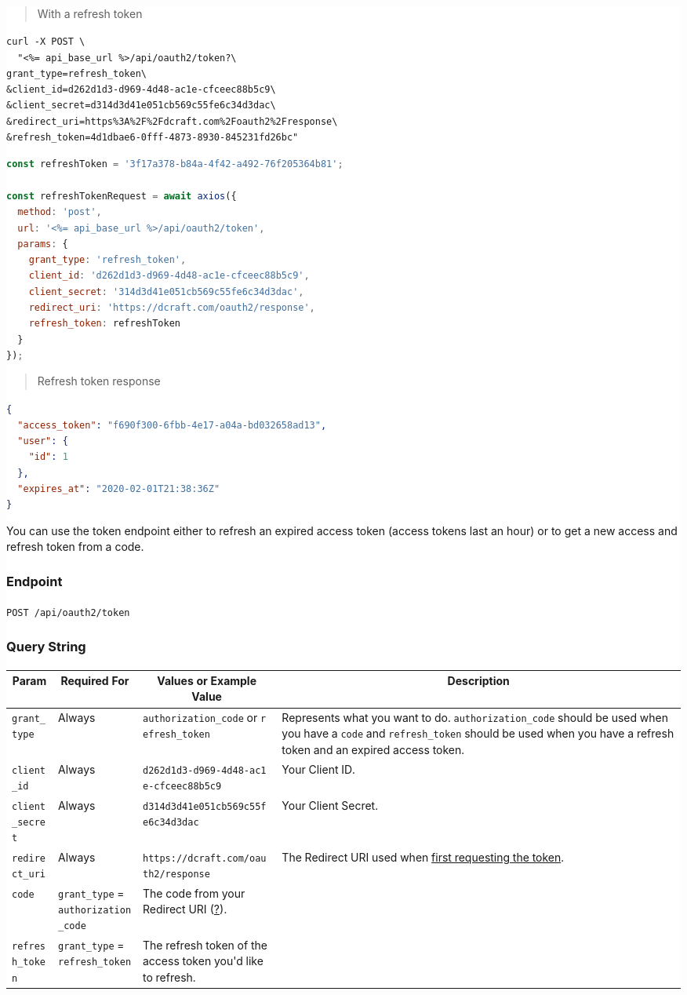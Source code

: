 > With a refresh token

```shell
curl -X POST \
  "<%= api_base_url %>/api/oauth2/token?\
grant_type=refresh_token\
&client_id=d262d1d3-d969-4d48-ac1e-cfceec88b5c9\
&client_secret=d314d3d41e051cb569c55fe6c34d3dac\
&redirect_uri=https%3A%2F%2Fdcraft.com%2Foauth2%2Fresponse\
&refresh_token=4d1dbae6-0fff-4873-8930-845231fd26bc"
```

```javascript
const refreshToken = '3f17a378-b84a-4f42-a492-76f205364b81';

const refreshTokenRequest = await axios({
  method: 'post',
  url: '<%= api_base_url %>/api/oauth2/token',
  params: {
    grant_type: 'refresh_token',
    client_id: 'd262d1d3-d969-4d48-ac1e-cfceec88b5c9',
    client_secret: '314d3d41e051cb569c55fe6c34d3dac',
    redirect_uri: 'https://dcraft.com/oauth2/response',
    refresh_token: refreshToken 
  }
});
```

> Refresh token response

```json
{
  "access_token": "f690f300-6fbb-4e17-a04a-bd032658ad13",
  "user": {
    "id": 1
  },
  "expires_at": "2020-02-01T21:38:36Z"
}
```

You can use the token endpoint either to refresh an expired access token (access tokens last an hour) or to get a new access and refresh token from a code.

### Endpoint

`POST /api/oauth2/token`

### Query String

| Param | Required For | Values or Example Value | Description |
| ----- | ------------ | ----------------------- | ----------- |
| `grant_type` | Always | `authorization_code` or `refresh_token` | Represents what you want to do. `authorization_code` should be used when you have a `code` and `refresh_token` should be used when you have a refresh token and an expired access token. |
| `client_id` | Always | `d262d1d3-d969-4d48-ac1e-cfceec88b5c9` | Your Client ID. |
| `client_secret` | Always | `d314d3d41e051cb569c55fe6c34d3dac` | Your Client Secret. |
| `redirect_uri` | Always | `https://dcraft.com/oauth2/response` | The Redirect URI used when [first requesting the token](#request). |
| `code` | `grant_type` = `authorization_code` | The code from your Redirect URI ([?](#after-user-input)). |
| `refresh_token` | `grant_type` = `refresh_token` | The refresh token of the access token you'd like to refresh. |
